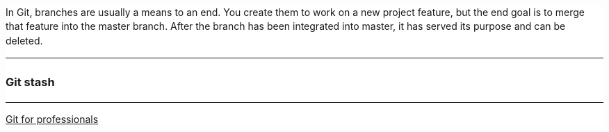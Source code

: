 In Git, branches are usually a means to an end. You create them to work on a new project feature, but the end goal is to merge that feature into the master branch. After the branch has been integrated into master, it has served its purpose and can be deleted.

------

### Git stash

------

[Git for professionals](https://www.youtube.com/watch?v=Uszj_k0DGsg)


